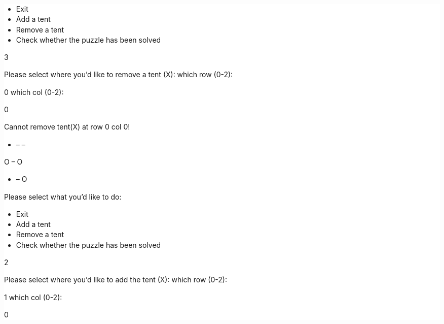 <ul>

 <li>Exit</li>

 <li>Add a tent</li>

 <li>Remove a tent</li>

 <li>Check whether the puzzle has been solved</li>

</ul>

3




Please select where you’d like to remove a tent (X): which row (0-2):

0 which col (0-2):

0

Cannot remove tent(X) at row 0 col 0!

<ul>

 <li>–    –</li>

</ul>

O     –     O

<ul>

 <li>– O</li>

</ul>







Please select what you’d like to do:

<ul>

 <li>Exit</li>

 <li>Add a tent</li>

 <li>Remove a tent</li>

 <li>Check whether the puzzle has been solved</li>

</ul>

2




Please select where you’d like to add the tent (X): which row (0-2):

1 which col (0-2):

0
